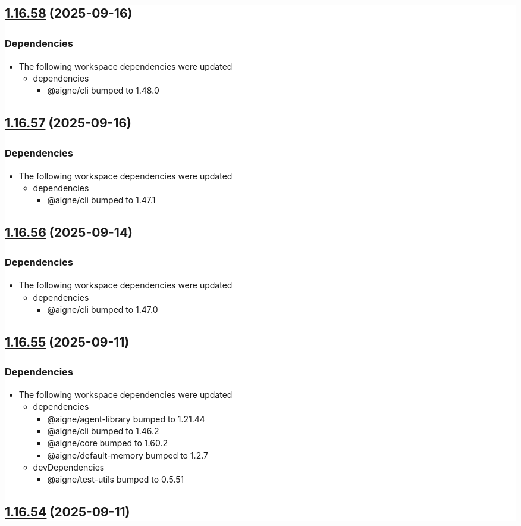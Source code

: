 ## [1.16.58](https://github.com/AIGNE-io/aigne-framework/compare/example-mcp-blocklet-v1.16.57...example-mcp-blocklet-v1.16.58) (2025-09-16)


### Dependencies

* The following workspace dependencies were updated
  * dependencies
    * @aigne/cli bumped to 1.48.0

## [1.16.57](https://github.com/AIGNE-io/aigne-framework/compare/example-mcp-blocklet-v1.16.56...example-mcp-blocklet-v1.16.57) (2025-09-16)


### Dependencies

* The following workspace dependencies were updated
  * dependencies
    * @aigne/cli bumped to 1.47.1

## [1.16.56](https://github.com/AIGNE-io/aigne-framework/compare/example-mcp-blocklet-v1.16.55...example-mcp-blocklet-v1.16.56) (2025-09-14)


### Dependencies

* The following workspace dependencies were updated
  * dependencies
    * @aigne/cli bumped to 1.47.0

## [1.16.55](https://github.com/AIGNE-io/aigne-framework/compare/example-mcp-blocklet-v1.16.54...example-mcp-blocklet-v1.16.55) (2025-09-11)


### Dependencies

* The following workspace dependencies were updated
  * dependencies
    * @aigne/agent-library bumped to 1.21.44
    * @aigne/cli bumped to 1.46.2
    * @aigne/core bumped to 1.60.2
    * @aigne/default-memory bumped to 1.2.7
  * devDependencies
    * @aigne/test-utils bumped to 0.5.51

## [1.16.54](https://github.com/AIGNE-io/aigne-framework/compare/example-mcp-blocklet-v1.16.53...example-mcp-blocklet-v1.16.54) (2025-09-11)
